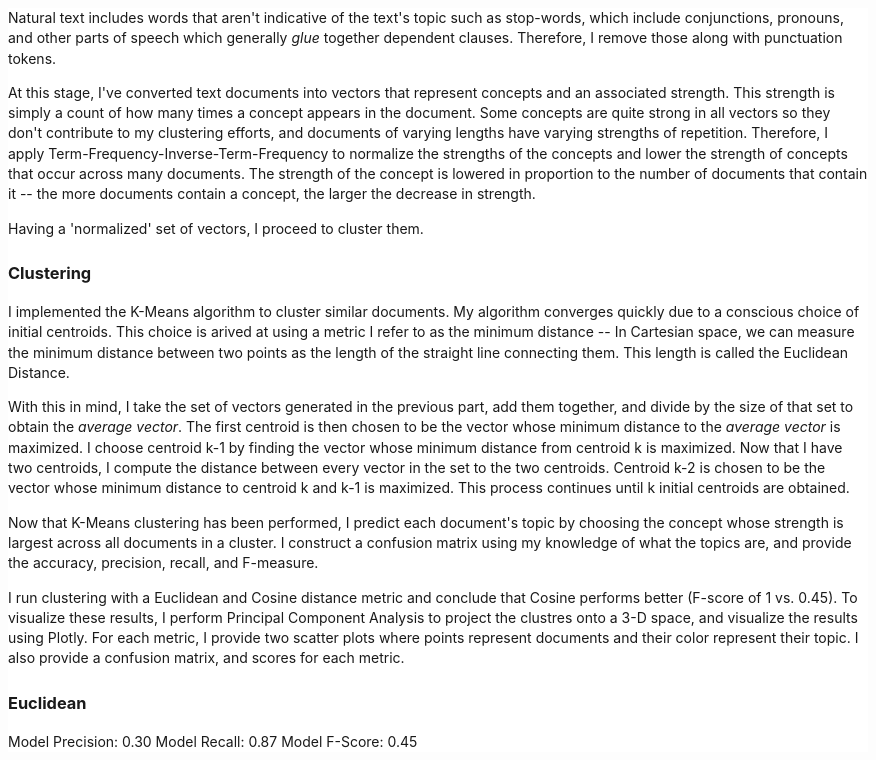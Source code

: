   

Natural text includes words that aren't indicative of the text's topic such as stop-words, which include conjunctions, pronouns, and other parts of speech which generally *glue* together dependent clauses. Therefore, I remove those along with punctuation tokens.

  

At this stage, I've converted text documents into vectors that represent concepts and an associated strength. This strength is simply a count of how many times a concept appears in the document. Some concepts are quite strong in all vectors so they don't contribute to my clustering efforts, and documents of varying lengths have varying strengths of repetition. Therefore, I apply Term-Frequency-Inverse-Term-Frequency to normalize the strengths of the concepts and lower the strength of concepts that occur across many documents. The strength of the concept is lowered in proportion to the number of documents that contain it -- the more documents contain a concept, the larger the decrease in strength.

  

Having a 'normalized' set of vectors, I proceed to cluster them.

  

### Clustering

I implemented the K-Means algorithm to cluster similar documents. My algorithm converges quickly due to a conscious choice of initial centroids. This choice is arived at using a metric I refer to as the minimum distance -- In Cartesian space, we can measure the minimum distance between two points as the length of the straight line connecting them. This length is called the Euclidean Distance.

With this in mind, I take the set of vectors generated in the previous part, add them together, and divide by the size of that set to obtain the *average vector*. The first centroid is then chosen to be the vector whose minimum distance to the *average vector* is maximized. I choose centroid k-1 by finding the vector whose minimum distance from centroid k is maximized. Now that I have two centroids, I compute the distance between every vector in the set to the two centroids. Centroid k-2 is chosen to be the vector whose minimum distance to centroid k and k-1 is maximized. This process continues until k initial centroids are obtained.

  

Now that K-Means clustering has been performed, I predict each document's topic by choosing the concept whose strength is largest across all documents in a cluster. I construct a confusion matrix using my knowledge of what the topics are, and provide the accuracy, precision, recall, and F-measure.

  

I run clustering with a Euclidean and Cosine distance metric and conclude that Cosine performs better (F-score of 1 vs. 0.45). To visualize these results, I perform Principal Component Analysis to project the clustres onto a 3-D space, and visualize the results using Plotly. For each metric, I provide two scatter plots where points represent documents and their color represent their topic. I also provide a confusion matrix, and scores for each metric.


### Euclidean

Model Precision: 0.30
Model Recall: 0.87
Model F-Score: 0.45
